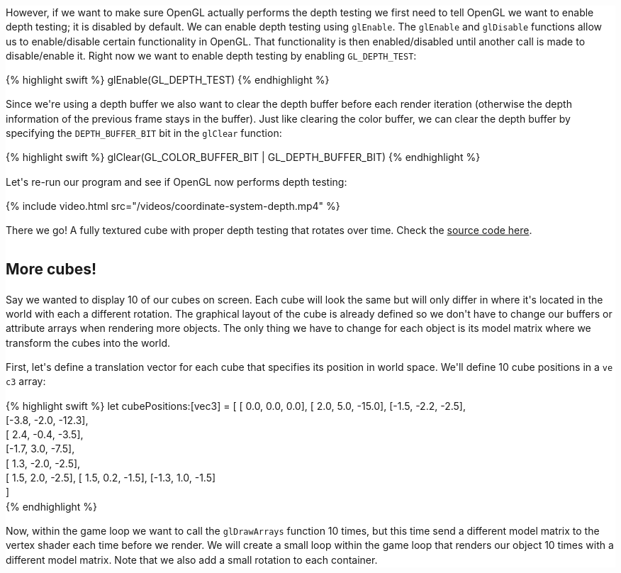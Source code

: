 However, if we want to make sure OpenGL actually performs the depth testing we first need to tell OpenGL we want to enable depth testing; it is disabled by default. We can enable depth testing using `glEnable`. The `glEnable` and `glDisable` functions allow us to enable/disable certain functionality in OpenGL. That functionality is then enabled/disabled until another call is made to disable/enable it. Right now we want to enable depth testing by enabling `GL_DEPTH_TEST`:

{% highlight swift %}
glEnable(GL_DEPTH_TEST)
{% endhighlight %}

Since we're using a depth buffer we also want to clear the depth buffer before each render iteration (otherwise the depth information of the previous frame stays in the buffer). Just like clearing the color buffer, we can clear the depth buffer by specifying the `DEPTH_BUFFER_BIT` bit in the `glClear` function:

{% highlight swift %}
glClear(GL_COLOR_BUFFER_BIT | GL_DEPTH_BUFFER_BIT)
{% endhighlight %}

Let's re-run our program and see if OpenGL now performs depth testing:

{% include video.html src="/videos/coordinate-system-depth.mp4" %}

There we go! A fully textured cube with proper depth testing that rotates over time. Check the [source code here](https://github.com/SwiftGL/examples/tree/master/01-getting-started/06-coordinates-2).

## More cubes!

Say we wanted to display 10 of our cubes on screen. Each cube will look the same but will only differ in where it's located in the world with each a different rotation. The graphical layout of the cube is already defined so we don't have to change our buffers or attribute arrays when rendering more objects. The only thing we have to change for each object is its model matrix where we transform the cubes into the world.

First, let's define a translation vector for each cube that specifies its position in world space. We'll define 10 cube positions in a `vec3` array:

{% highlight swift %}
let cubePositions:[vec3] = [
  [ 0.0,  0.0,  0.0], 
  [ 2.0,  5.0, -15.0], 
  [-1.5, -2.2, -2.5],  
  [-3.8, -2.0, -12.3],  
  [ 2.4, -0.4, -3.5],  
  [-1.7,  3.0, -7.5],  
  [ 1.3, -2.0, -2.5],  
  [ 1.5,  2.0, -2.5], 
  [ 1.5,  0.2, -1.5], 
  [-1.3,  1.0, -1.5]  
]   
{% endhighlight %}

Now, within the game loop we want to call the `glDrawArrays` function 10 times, but this time send a different model matrix to the vertex shader each time before we render. We will create a small loop within the game loop that renders our object 10 times with a different model matrix. Note that we also add a small rotation to each container.

